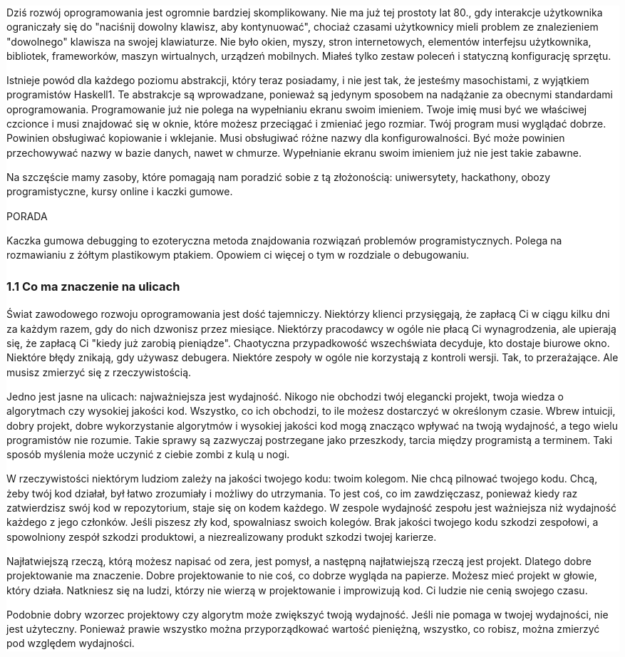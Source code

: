 Dziś rozwój oprogramowania jest ogromnie bardziej skomplikowany. Nie ma już tej prostoty lat 80., gdy interakcje użytkownika ograniczały się do "naciśnij dowolny klawisz, aby kontynuować", chociaż czasami użytkownicy mieli problem ze znalezieniem "dowolnego" klawisza na swojej klawiaturze. Nie było okien, myszy, stron internetowych, elementów interfejsu użytkownika, bibliotek, frameworków, maszyn wirtualnych, urządzeń mobilnych. Miałeś tylko zestaw poleceń i statyczną konfigurację sprzętu.

Istnieje powód dla każdego poziomu abstrakcji, który teraz posiadamy, i nie jest tak, że jesteśmy masochistami, z wyjątkiem programistów Haskell1. Te abstrakcje są wprowadzane, ponieważ są jedynym sposobem na nadążanie za obecnymi standardami oprogramowania. Programowanie już nie polega na wypełnianiu ekranu swoim imieniem. Twoje imię musi być we właściwej czcionce i musi znajdować się w oknie, które możesz przeciągać i zmieniać jego rozmiar. Twój program musi wyglądać dobrze. Powinien obsługiwać kopiowanie i wklejanie. Musi obsługiwać różne nazwy dla konfigurowalności. Być może powinien przechowywać nazwy w bazie danych, nawet w chmurze. Wypełnianie ekranu swoim imieniem już nie jest takie zabawne.

Na szczęście mamy zasoby, które pomagają nam poradzić sobie z tą złożonością: uniwersytety, hackathony, obozy programistyczne, kursy online i kaczki gumowe.

PORADA

Kaczka gumowa debugging to ezoteryczna metoda znajdowania rozwiązań problemów programistycznych. Polega na rozmawianiu z żółtym plastikowym ptakiem. Opowiem ci więcej o tym w rozdziale o debugowaniu.





### 1.1 Co ma znaczenie na ulicach
Świat zawodowego rozwoju oprogramowania jest dość tajemniczy. Niektórzy klienci przysięgają, że zapłacą Ci w ciągu kilku dni za każdym razem, gdy do nich dzwonisz przez miesiące. Niektórzy pracodawcy w ogóle nie płacą Ci wynagrodzenia, ale upierają się, że zapłacą Ci "kiedy już zarobią pieniądze". Chaotyczna przypadkowość wszechświata decyduje, kto dostaje biurowe okno. Niektóre błędy znikają, gdy używasz debugera. Niektóre zespoły w ogóle nie korzystają z kontroli wersji. Tak, to przerażające. Ale musisz zmierzyć się z rzeczywistością.

Jedno jest jasne na ulicach: najważniejsza jest wydajność. Nikogo nie obchodzi twój elegancki projekt, twoja wiedza o algorytmach czy wysokiej jakości kod. Wszystko, co ich obchodzi, to ile możesz dostarczyć w określonym czasie. Wbrew intuicji, dobry projekt, dobre wykorzystanie algorytmów i wysokiej jakości kod mogą znacząco wpływać na twoją wydajność, a tego wielu programistów nie rozumie. Takie sprawy są zazwyczaj postrzegane jako przeszkody, tarcia między programistą a terminem. Taki sposób myślenia może uczynić z ciebie zombi z kulą u nogi.

W rzeczywistości niektórym ludziom zależy na jakości twojego kodu: twoim kolegom. Nie chcą pilnować twojego kodu. Chcą, żeby twój kod działał, był łatwo zrozumiały i możliwy do utrzymania. To jest coś, co im zawdzięczasz, ponieważ kiedy raz zatwierdzisz swój kod w repozytorium, staje się on kodem każdego. W zespole wydajność zespołu jest ważniejsza niż wydajność każdego z jego członków. Jeśli piszesz zły kod, spowalniasz swoich kolegów. Brak jakości twojego kodu szkodzi zespołowi, a spowolniony zespół szkodzi produktowi, a niezrealizowany produkt szkodzi twojej karierze.

Najłatwiejszą rzeczą, którą możesz napisać od zera, jest pomysł, a następną najłatwiejszą rzeczą jest projekt. Dlatego dobre projektowanie ma znaczenie. Dobre projektowanie to nie coś, co dobrze wygląda na papierze. Możesz mieć projekt w głowie, który działa. Natkniesz się na ludzi, którzy nie wierzą w projektowanie i improwizują kod. Ci ludzie nie cenią swojego czasu.

Podobnie dobry wzorzec projektowy czy algorytm może zwiększyć twoją wydajność. Jeśli nie pomaga w twojej wydajności, nie jest użyteczny. Ponieważ prawie wszystko można przyporządkować wartość pieniężną, wszystko, co robisz, można zmierzyć pod względem wydajności.

